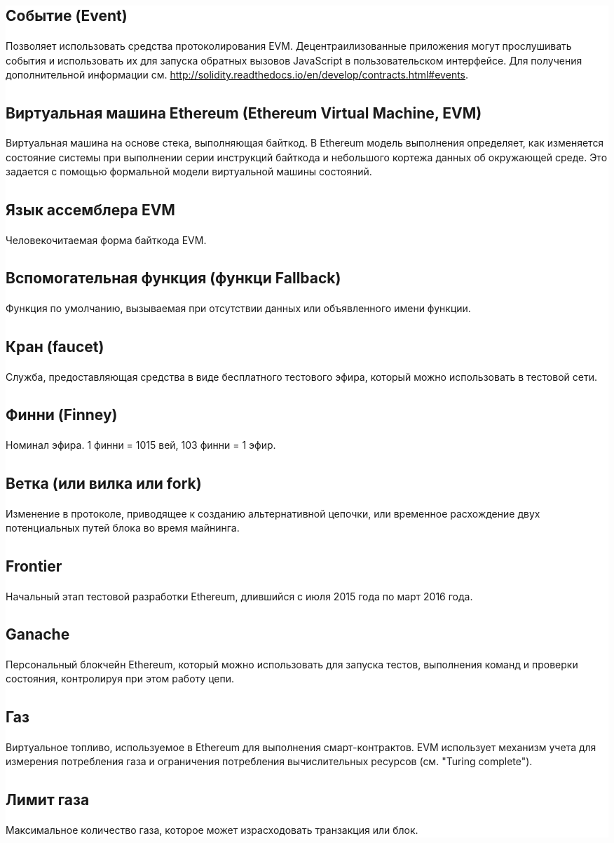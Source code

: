 ## Событие (Event)
Позволяет использовать средства протоколирования EVM. Децентраилизованные приложения могут прослушивать события и использовать их для запуска обратных вызовов JavaScript в пользовательском интерфейсе. Для получения дополнительной информации см. http://solidity.readthedocs.io/en/develop/contracts.html#events.

## Виртуальная машина Ethereum (Ethereum Virtual Machine, EVM)
Виртуальная машина на основе стека, выполняющая байткод. В Ethereum модель выполнения определяет, как изменяется состояние системы при выполнении серии инструкций байткода и небольшого кортежа данных об окружающей среде. Это задается с помощью формальной модели виртуальной машины состояний.

## Язык ассемблера EVM
Человекочитаемая форма байткода EVM.

## Вспомогательная функция (функци Fallback)
Функция по умолчанию, вызываемая при отсутствии данных или объявленного имени функции.

## Кран (faucet)
Служба, предоставляющая средства в виде бесплатного тестового эфира, который можно использовать в тестовой сети.

## Финни (Finney)
Номинал эфира. 1 финни = 1015 вей, 103 финни = 1 эфир.

## Ветка (или вилка или fork)
Изменение в протоколе, приводящее к созданию альтернативной цепочки, или временное расхождение двух потенциальных путей блока во время майнинга.

## Frontier
Начальный этап тестовой разработки Ethereum, длившийся с июля 2015 года по март 2016 года.

## Ganache
Персональный блокчейн Ethereum, который можно использовать для запуска тестов, выполнения команд и проверки состояния, контролируя при этом работу цепи.

## Газ
Виртуальное топливо, используемое в Ethereum для выполнения смарт-контрактов. EVM использует механизм учета для измерения потребления газа и ограничения потребления вычислительных ресурсов (см. "Turing complete").

## Лимит газа
Максимальное количество газа, которое может израсходовать транзакция или блок.
